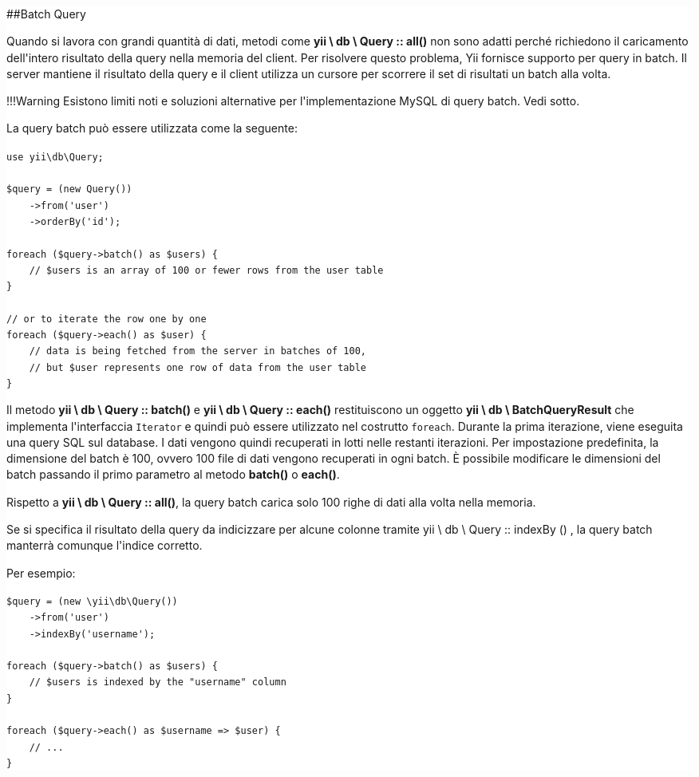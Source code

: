 
##Batch Query


Quando si lavora con grandi quantità di dati, metodi come **yii \ db \ Query :: all()** non sono adatti perché richiedono il caricamento dell'intero risultato della query nella memoria del client. Per risolvere questo problema, Yii fornisce supporto per query in batch. Il server mantiene il risultato della query e il client utilizza un cursore per scorrere il set di risultati un batch alla volta.

!!!Warning
    Esistono limiti noti e soluzioni alternative per l'implementazione MySQL di query batch. Vedi sotto.

La query batch può essere utilizzata come la seguente:

    use yii\db\Query;

    $query = (new Query())
        ->from('user')
        ->orderBy('id');

    foreach ($query->batch() as $users) {
        // $users is an array of 100 or fewer rows from the user table
    }

    // or to iterate the row one by one
    foreach ($query->each() as $user) {
        // data is being fetched from the server in batches of 100,
        // but $user represents one row of data from the user table
    }

Il metodo **yii \ db \ Query :: batch()** e **yii \ db \ Query :: each()** restituiscono un oggetto **yii \ db \ BatchQueryResult** che implementa l'interfaccia `Iterator` e quindi può essere utilizzato nel costrutto `foreach`. Durante la prima iterazione, viene eseguita una query SQL sul database. I dati vengono quindi recuperati in lotti nelle restanti iterazioni. Per impostazione predefinita, la dimensione del batch è 100, ovvero 100 file di dati vengono recuperati in ogni batch. È possibile modificare le dimensioni del batch passando il primo parametro al metodo **batch()** o **each()**.

Rispetto a **yii \ db \ Query :: all()**, la query batch carica solo 100 righe di dati alla volta nella memoria.

Se si specifica il risultato della query da indicizzare per alcune colonne tramite yii \ db \ Query :: indexBy () , la query batch manterrà comunque l'indice corretto.

Per esempio:

    $query = (new \yii\db\Query())
        ->from('user')
        ->indexBy('username');

    foreach ($query->batch() as $users) {
        // $users is indexed by the "username" column
    }

    foreach ($query->each() as $username => $user) {
        // ...
    }

